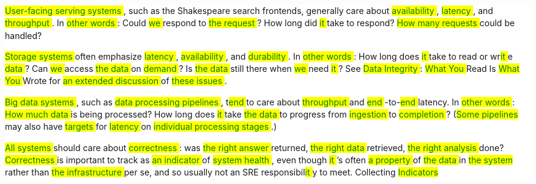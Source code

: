 
<mark><span style="color:green">User-facing serving systems </span></mark>, such as the Shakespeare search frontends, generally care about <mark><span style="color:green">availability </span></mark>, <mark><span style="color:green">latency </span></mark>, and <mark><span style="color:green">throughput </span></mark>. In <mark><span style="color:green">other words </span></mark>: Could <mark><span style="color:green">we </span></mark> respond to <mark><span style="color:green">the request </span></mark>? How long did <mark><span style="color:green">it </span></mark> take to respond? <mark><span style="color:green">How many requests </span></mark> could be handled?


<mark><span style="color:green">Storage systems </span></mark> often emphasize <mark><span style="color:green">latency </span></mark>, <mark><span style="color:green">availability </span></mark>, and <mark><span style="color:green">durability </span></mark>. In <mark><span style="color:green">other words </span></mark>: How long does <mark><span style="color:green">it </span></mark> take to read or wr<mark><span style="color:green">it </span></mark>e <mark><span style="color:green">data </span></mark>? Can <mark><span style="color:green">we </span></mark> access <mark><span style="color:green">the data </span></mark> on <mark><span style="color:green">demand </span></mark>? Is <mark><span style="color:green">the data </span></mark> still there when <mark><span style="color:green">we </span></mark> need <mark><span style="color:green">it </span></mark>? See <mark><span style="color:green">Data Integrity </span></mark>: <mark><span style="color:green"><mark><span style="color:green">What </span></mark> </span></mark> <mark><span style="color:green"><mark><span style="color:green">You </span></mark> </span></mark> Read Is <mark><span style="color:green"><mark><span style="color:green">What </span></mark> </span></mark> <mark><span style="color:green"><mark><span style="color:green">You </span></mark> </span></mark> Wrote for <mark><span style="color:green">an extended discussion </span></mark> of <mark><span style="color:green">these issues </span></mark>.


<mark><span style="color:green">Big data systems </span></mark>, such as <mark><span style="color:green">data processing pipelines </span></mark>, t<mark><span style="color:green">end </span></mark> to care about <mark><span style="color:green">throughput </span></mark> and <mark><span style="color:green">end </span></mark>-to-<mark><span style="color:green">end </span></mark> latency. In <mark><span style="color:green">other words </span></mark>: <mark><span style="color:green">How much data </span></mark> is being processed? How long does <mark><span style="color:green">it </span></mark> take <mark><span style="color:green">the data </span></mark> to progress from <mark><span style="color:green">ingestion </span></mark> to <mark><span style="color:green">completion </span></mark>? (<mark><span style="color:green">Some pipelines </span></mark> may also have <mark><span style="color:green">targets </span></mark> for <mark><span style="color:green">latency </span></mark> on <mark><span style="color:green">individual processing stages </span></mark>.)


<mark><span style="color:green">All systems </span></mark> should care about <mark><span style="color:green">correctness </span></mark>: was <mark><span style="color:green">the right answer </span></mark> returned, <mark><span style="color:green">the right data </span></mark> retrieved, <mark><span style="color:green">the right analysis </span></mark> done? <mark><span style="color:green">Correctness </span></mark> is important to track as <mark><span style="color:green">an indicator </span></mark> of <mark><span style="color:green">system health </span></mark>, even though <mark><span style="color:green">it </span></mark>’s often <mark><span style="color:green">a property </span></mark> of <mark><span style="color:green">the data </span></mark> in <mark><span style="color:green">the system </span></mark> rather than <mark><span style="color:green">the infrastructure </span></mark> per se, and so usually not an SRE responsibil<mark><span style="color:green">it </span></mark>y to meet.
Collecting <mark><span style="color:green">Indicators </span></mark>